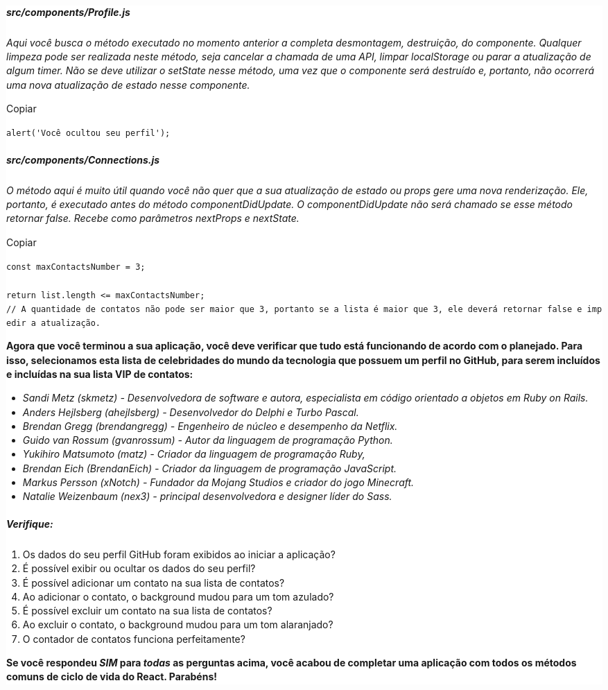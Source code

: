 ##### src/components/Profile.js

*Aqui você busca o método executado no momento anterior a completa desmontagem, destruição, do componente. Qualquer limpeza pode ser realizada neste método, seja cancelar a chamada de uma API, limpar localStorage ou parar a atualização de algum timer. Não se deve utilizar o setState nesse método, uma vez que o componente será destruído e, portanto, não ocorrerá uma nova atualização de estado nesse componente.*

Copiar

```react
alert('Você ocultou seu perfil');
```

##### src/components/Connections.js

*O método aqui é muito útil quando você não quer que a sua atualização de estado ou props gere uma nova renderização. Ele, portanto, é executado antes do método componentDidUpdate. O componentDidUpdate não será chamado se esse método retornar false. Recebe como parâmetros nextProps e nextState.*

Copiar

```react
const maxContactsNumber = 3;

return list.length <= maxContactsNumber;
// A quantidade de contatos não pode ser maior que 3, portanto se a lista é maior que 3, ele deverá retornar false e impedir a atualização.
```

**Agora que você terminou a sua aplicação, você deve verificar que tudo está funcionando de acordo com o planejado. Para isso, selecionamos esta lista de celebridades do mundo da tecnologia que possuem um perfil no GitHub, para serem incluídos e incluídas na sua lista VIP de contatos:**

- *Sandi Metz (skmetz) - Desenvolvedora de software e autora, especialista em código orientado a objetos em Ruby on Rails.*
- *Anders Hejlsberg (ahejlsberg) - Desenvolvedor do Delphi e Turbo Pascal.*
- *Brendan Gregg (brendangregg) - Engenheiro de núcleo e desempenho da Netflix.*
- *Guido van Rossum (gvanrossum) - Autor da linguagem de programação Python.*
- *Yukihiro Matsumoto (matz) - Criador da linguagem de programação Ruby,*
- *Brendan Eich (BrendanEich) - Criador da linguagem de programação JavaScript.*
- *Markus Persson (xNotch) - Fundador da Mojang Studios e criador do jogo Minecraft.*
- *Natalie Weizenbaum (nex3) - principal desenvolvedora e designer líder do Sass.*

##### Verifique:

1. Os dados do seu perfil GitHub foram exibidos ao iniciar a aplicação?
2. É possível exibir ou ocultar os dados do seu perfil?
3. É possível adicionar um contato na sua lista de contatos?
4. Ao adicionar o contato, o background mudou para um tom azulado?
5. É possível excluir um contato na sua lista de contatos?
6. Ao excluir o contato, o background mudou para um tom alaranjado?
7. O contador de contatos funciona perfeitamente?

**Se você respondeu *SIM* para *todas* as perguntas acima, você acabou de completar uma aplicação com todos os métodos comuns de ciclo de vida do React. Parabéns!**
